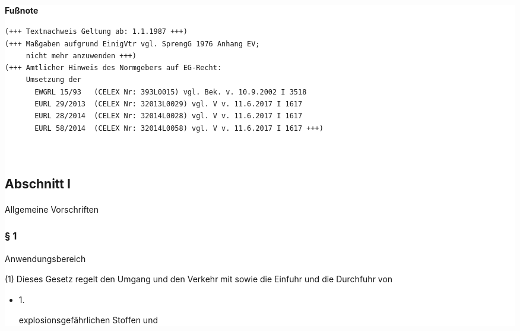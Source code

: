   
**Fußnote**

<div class="jnhtml">

<div>

<div class="jurAbsatz">

  

``` 
(+++ Textnachweis Geltung ab: 1.1.1987 +++)
(+++ Maßgaben aufgrund EinigVtr vgl. SprengG 1976 Anhang EV; 
     nicht mehr anzuwenden +++)
(+++ Amtlicher Hinweis des Normgebers auf EG-Recht:
     Umsetzung der
       EWGRL 15/93   (CELEX Nr: 393L0015) vgl. Bek. v. 10.9.2002 I 3518 
       EURL 29/2013  (CELEX Nr: 32013L0029) vgl. V v. 11.6.2017 I 1617
       EURL 28/2014  (CELEX Nr: 32014L0028) vgl. V v. 11.6.2017 I 1617
       EURL 58/2014  (CELEX Nr: 32014L0058) vgl. V v. 11.6.2017 I 1617 +++)

 
```

</div>

</div>

</div>

</div>

<span id="BJNR027370976BJNG000101377.html"></span>

## Abschnitt I  
Allgemeine Vorschriften

<span id="BJNR027370976BJNE001108118.html"></span>

### § 1  
Anwendungsbereich

<div>

<div class="jnhtml">

<div>

<div class="jurAbsatz">

(1) Dieses Gesetz regelt den Umgang und den Verkehr mit sowie die
Einfuhr und die Durchfuhr von

  - 1\.
    
    <div style="">
    
    explosionsgefährlichen Stoffen und
    